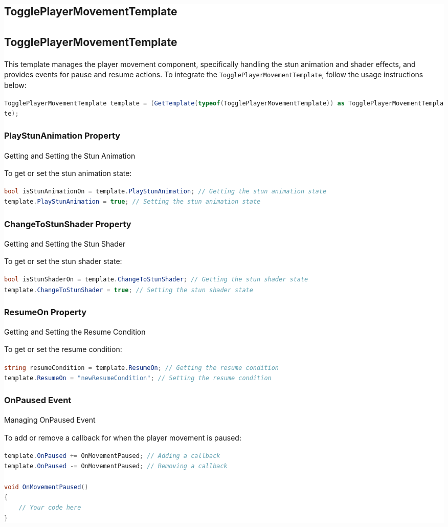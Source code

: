 ## TogglePlayerMovementTemplate

## TogglePlayerMovementTemplate

This template manages the player movement component, specifically handling the stun animation and shader effects, and provides events for pause and resume actions. To integrate the `TogglePlayerMovementTemplate`, follow the usage instructions below:

```csharp
TogglePlayerMovementTemplate template = (GetTemplate(typeof(TogglePlayerMovementTemplate)) as TogglePlayerMovementTemplate);
```

### PlayStunAnimation Property

Getting and Setting the Stun Animation

To get or set the stun animation state:

```csharp
bool isStunAnimationOn = template.PlayStunAnimation; // Getting the stun animation state
template.PlayStunAnimation = true; // Setting the stun animation state
```

### ChangeToStunShader Property

Getting and Setting the Stun Shader

To get or set the stun shader state:

```csharp
bool isStunShaderOn = template.ChangeToStunShader; // Getting the stun shader state
template.ChangeToStunShader = true; // Setting the stun shader state
```

### ResumeOn Property

Getting and Setting the Resume Condition

To get or set the resume condition:

```csharp
string resumeCondition = template.ResumeOn; // Getting the resume condition
template.ResumeOn = "newResumeCondition"; // Setting the resume condition
```

### OnPaused Event

Managing OnPaused Event

To add or remove a callback for when the player movement is paused:

```csharp
template.OnPaused += OnMovementPaused; // Adding a callback
template.OnPaused -= OnMovementPaused; // Removing a callback

void OnMovementPaused()
{
    // Your code here
}
```
